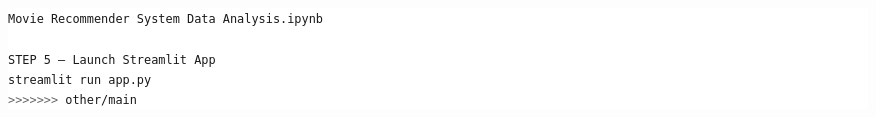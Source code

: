 ```bash
Movie Recommender System Data Analysis.ipynb

STEP 5 – Launch Streamlit App
streamlit run app.py
>>>>>>> other/main
